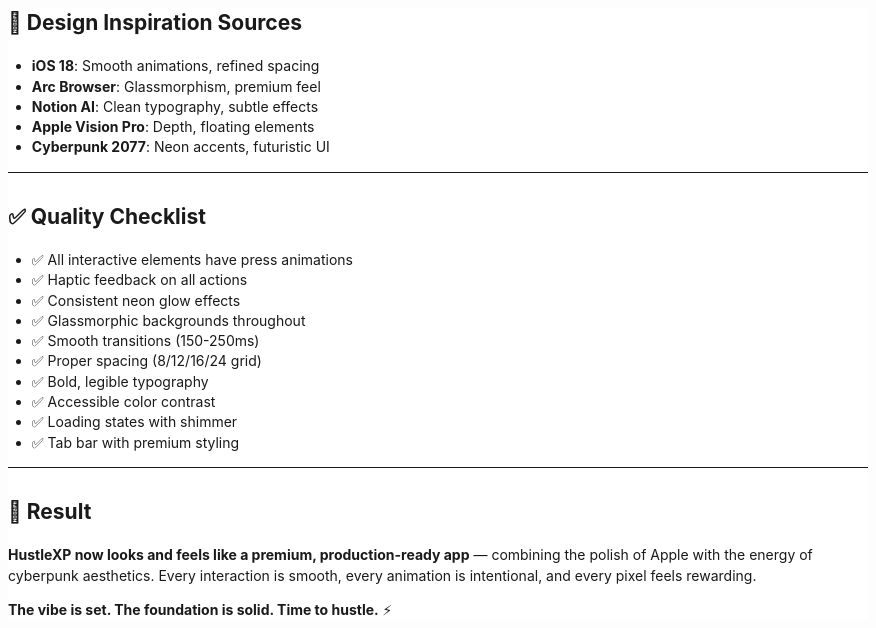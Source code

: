 
## 🎨 Design Inspiration Sources

- **iOS 18**: Smooth animations, refined spacing
- **Arc Browser**: Glassmorphism, premium feel
- **Notion AI**: Clean typography, subtle effects
- **Apple Vision Pro**: Depth, floating elements
- **Cyberpunk 2077**: Neon accents, futuristic UI

---

## ✅ Quality Checklist

- ✅ All interactive elements have press animations
- ✅ Haptic feedback on all actions
- ✅ Consistent neon glow effects
- ✅ Glassmorphic backgrounds throughout
- ✅ Smooth transitions (150-250ms)
- ✅ Proper spacing (8/12/16/24 grid)
- ✅ Bold, legible typography
- ✅ Accessible color contrast
- ✅ Loading states with shimmer
- ✅ Tab bar with premium styling

---

## 🎉 Result

**HustleXP now looks and feels like a premium, production-ready app** — combining the polish of Apple with the energy of cyberpunk aesthetics. Every interaction is smooth, every animation is intentional, and every pixel feels rewarding.

**The vibe is set. The foundation is solid. Time to hustle.** ⚡
